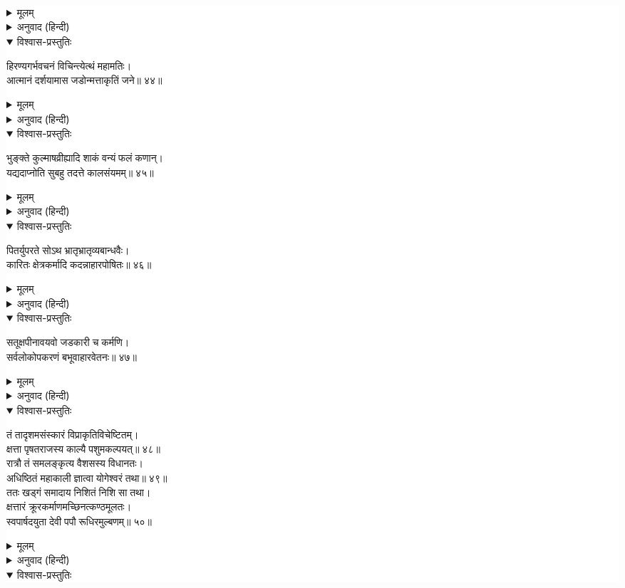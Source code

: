 <details><summary>मूलम्</summary></details>

<details><summary>अनुवाद (हिन्दी)</summary></details>

<details open><summary>विश्वास-प्रस्तुतिः</summary>

हिरण्यगर्भवचनं विचिन्त्येत्थं महामतिः।  
आत्मानं दर्शयामास जडोन्मत्ताकृतिं जने॥ ४४॥
</details>

<details><summary>मूलम्</summary></details>

<details><summary>अनुवाद (हिन्दी)</summary></details>

<details open><summary>विश्वास-प्रस्तुतिः</summary>

भुङ्‍क्ते कुल्माषव्रीह्यादि शाकं वन्यं फलं कणान्।  
यद्यदाप्नोति सुबहु तदत्ते कालसंयमम्॥ ४५॥
</details>

<details><summary>मूलम्</summary></details>

<details><summary>अनुवाद (हिन्दी)</summary></details>

<details open><summary>विश्वास-प्रस्तुतिः</summary>

पितर्युपरते सोऽथ भ्रातृभ्रातृव्यबान्धवैः।  
कारितः क्षेत्रकर्मादि कदन्नाहारपोषितः॥ ४६॥
</details>

<details><summary>मूलम्</summary></details>

<details><summary>अनुवाद (हिन्दी)</summary></details>

<details open><summary>विश्वास-प्रस्तुतिः</summary>

सतूक्षपीनावयवो जडकारी च कर्मणि।  
सर्वलोकोपकरणं बभूवाहारवेतनः॥ ४७॥
</details>

<details><summary>मूलम्</summary></details>

<details><summary>अनुवाद (हिन्दी)</summary></details>

<details open><summary>विश्वास-प्रस्तुतिः</summary>

तं तादृशमसंस्कारं विप्राकृतिविचेष्टितम्।  
क्षत्ता पृषतराजस्य काल्यै पशुमकल्पयत्॥ ४८॥  
रात्रौ तं समलङ्कृत्य वैशसस्य विधानतः।  
अधिष्ठितं महाकाली ज्ञात्वा योगेश्वरं तथा॥ ४९॥  
ततः खड्गं समादाय निशितं निशि सा तथा।  
क्षत्तारं क्रूरकर्माणमच्छिनत्कण्ठमूलतः।  
स्वपार्षदयुता देवी पपौ रूधिरमुल्बणम्॥ ५०॥
</details>

<details><summary>मूलम्</summary></details>

<details><summary>अनुवाद (हिन्दी)</summary></details>

<details open><summary>विश्वास-प्रस्तुतिः</summary>
